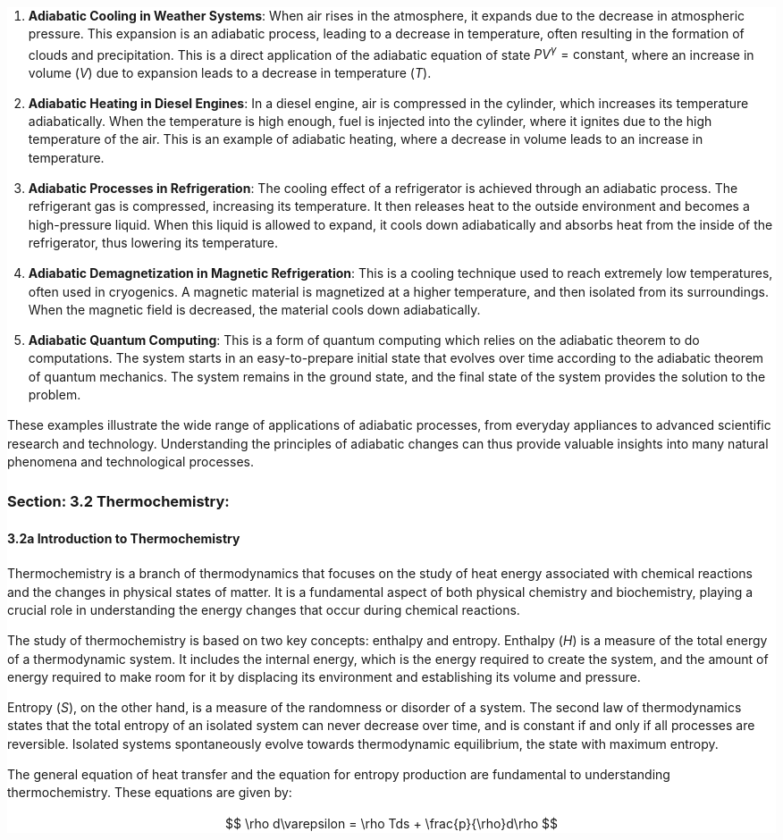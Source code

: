 1. **Adiabatic Cooling in Weather Systems**: When air rises in the atmosphere, it expands due to the decrease in atmospheric pressure. This expansion is an adiabatic process, leading to a decrease in temperature, often resulting in the formation of clouds and precipitation. This is a direct application of the adiabatic equation of state $PV^{\gamma} = \text{constant}$, where an increase in volume ($V$) due to expansion leads to a decrease in temperature ($T$).

2. **Adiabatic Heating in Diesel Engines**: In a diesel engine, air is compressed in the cylinder, which increases its temperature adiabatically. When the temperature is high enough, fuel is injected into the cylinder, where it ignites due to the high temperature of the air. This is an example of adiabatic heating, where a decrease in volume leads to an increase in temperature.

3. **Adiabatic Processes in Refrigeration**: The cooling effect of a refrigerator is achieved through an adiabatic process. The refrigerant gas is compressed, increasing its temperature. It then releases heat to the outside environment and becomes a high-pressure liquid. When this liquid is allowed to expand, it cools down adiabatically and absorbs heat from the inside of the refrigerator, thus lowering its temperature.

4. **Adiabatic Demagnetization in Magnetic Refrigeration**: This is a cooling technique used to reach extremely low temperatures, often used in cryogenics. A magnetic material is magnetized at a higher temperature, and then isolated from its surroundings. When the magnetic field is decreased, the material cools down adiabatically.

5. **Adiabatic Quantum Computing**: This is a form of quantum computing which relies on the adiabatic theorem to do computations. The system starts in an easy-to-prepare initial state that evolves over time according to the adiabatic theorem of quantum mechanics. The system remains in the ground state, and the final state of the system provides the solution to the problem.

These examples illustrate the wide range of applications of adiabatic processes, from everyday appliances to advanced scientific research and technology. Understanding the principles of adiabatic changes can thus provide valuable insights into many natural phenomena and technological processes.

### Section: 3.2 Thermochemistry:

#### 3.2a Introduction to Thermochemistry

Thermochemistry is a branch of thermodynamics that focuses on the study of heat energy associated with chemical reactions and the changes in physical states of matter. It is a fundamental aspect of both physical chemistry and biochemistry, playing a crucial role in understanding the energy changes that occur during chemical reactions.

The study of thermochemistry is based on two key concepts: enthalpy and entropy. Enthalpy ($H$) is a measure of the total energy of a thermodynamic system. It includes the internal energy, which is the energy required to create the system, and the amount of energy required to make room for it by displacing its environment and establishing its volume and pressure. 

Entropy ($S$), on the other hand, is a measure of the randomness or disorder of a system. The second law of thermodynamics states that the total entropy of an isolated system can never decrease over time, and is constant if and only if all processes are reversible. Isolated systems spontaneously evolve towards thermodynamic equilibrium, the state with maximum entropy.

The general equation of heat transfer and the equation for entropy production are fundamental to understanding thermochemistry. These equations are given by:

$$
\rho d\varepsilon = \rho Tds + \frac{p}{\rho}d\rho
$$
